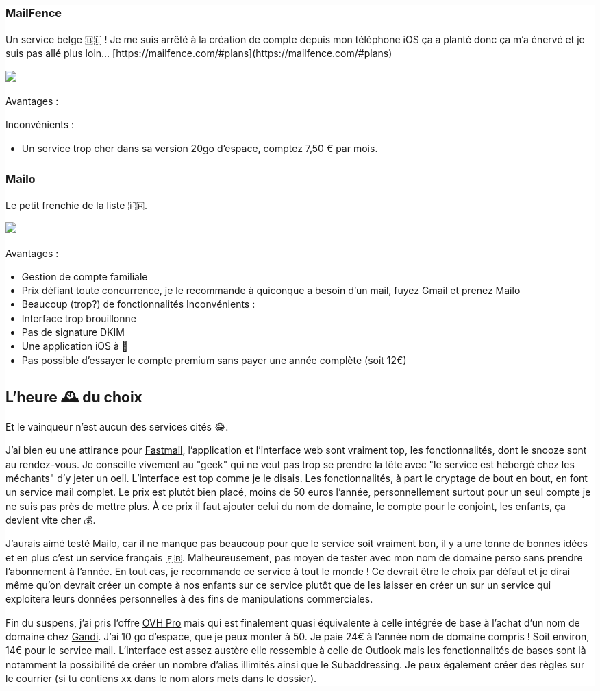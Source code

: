 ### MailFence
Un service belge 🇧🇪 ! Je me suis arrêté à la création de compte depuis mon téléphone iOS ça a planté donc ça m’a énervé et je suis pas allé plus loin…
[https://mailfence.com/#plans](https://mailfence.com/#plans)

![](assets/mailfence_result.jpg)

Avantages :

Inconvénients :
- Un service trop cher dans sa version 20go d’espace, comptez 7,50 € par mois.

### Mailo
Le petit [frenchie](https://www.mailo.com) de la liste 🇫🇷. 

![](assets/mailo_result.jpg)

Avantages :
- Gestion de compte familiale
- Prix défiant toute concurrence, je le recommande à quiconque a besoin d’un mail, fuyez Gmail et prenez Mailo
- Beaucoup (trop?) de fonctionnalités
Inconvénients :
- Interface trop brouillonne 
- Pas de signature DKIM
- Une application iOS à 🤢 
- Pas possible d’essayer le compte premium sans payer une année complète (soit 12€)

## L’heure 🕰 du choix
Et le vainqueur n’est aucun des services cités 😂. 

J’ai bien eu une attirance pour [Fastmail](https://www.fastmail.com), l’application et l’interface web sont vraiment top, les fonctionnalités, dont le snooze sont au rendez-vous. Je conseille vivement au "geek" qui ne veut pas trop se prendre la tête avec "le service est hébergé chez les méchants" d’y jeter un oeil. 
L’interface est top comme je le disais. Les fonctionnalités, à part le cryptage de bout en bout, en font un service mail complet. Le prix est plutôt bien placé, moins de 50 euros l’année, personnellement surtout pour un seul compte je ne suis pas près de mettre plus. À ce prix il faut ajouter celui du nom de domaine, le compte pour le conjoint, les enfants, ça devient vite cher 💰.

J’aurais aimé testé [Mailo](https://www.mailo.com), car il ne manque pas beaucoup pour que le service soit vraiment bon, il y a une tonne de bonnes idées et en plus c’est un service français 🇫🇷. Malheureusement, pas moyen de tester avec mon nom de domaine perso sans prendre l’abonnement à l’année.
En tout cas, je recommande ce service à tout le monde ! Ce devrait être le choix par défaut et je dirai même qu’on devrait créer un compte à nos enfants sur ce service plutôt que de les laisser en créer un sur un service qui exploitera leurs données personnelles à des fins de manipulations commerciales.

Fin du suspens, j’ai pris l’offre [OVH Pro](https://www.ovh.com/fr/emails/email-pro/ "E-mail pro - OVHcloud - OVH.comwww.ovh.com › emails › email-pro") mais qui est finalement quasi équivalente à celle intégrée de base à l’achat d’un nom de domaine chez [Gandi](https://www.gandi.net/en). J’ai 10 go d’espace, que je peux monter à 50. Je paie 24€ à l’année nom de domaine compris ! Soit environ, 14€ pour le service mail. 
L’interface est assez austère elle ressemble à celle de Outlook mais les fonctionnalités de bases sont là notamment la possibilité de créer un nombre d’alias illimités ainsi que le Subaddressing. Je peux également créer des règles sur le courrier (si tu contiens xx dans le nom alors mets dans le dossier).
